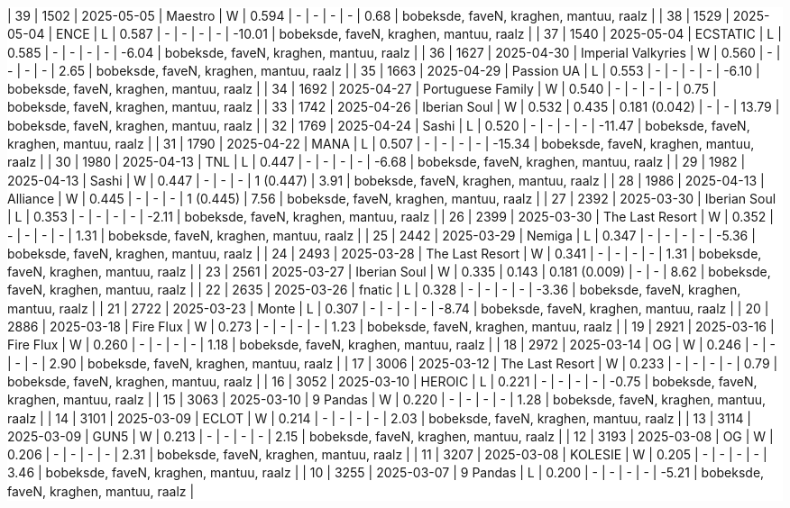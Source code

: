 |           39 |     1502 | 2025-05-05 | Maestro            | W   | 0.594      | -            | -                | -                | -         |     0.68 | bobeksde, faveN, kraghen, mantuu, raalz |
|           38 |     1529 | 2025-05-04 | ENCE               | L   | 0.587      | -            | -                | -                | -         |   -10.01 | bobeksde, faveN, kraghen, mantuu, raalz |
|           37 |     1540 | 2025-05-04 | ECSTATIC           | L   | 0.585      | -            | -                | -                | -         |    -6.04 | bobeksde, faveN, kraghen, mantuu, raalz |
|           36 |     1627 | 2025-04-30 | Imperial Valkyries | W   | 0.560      | -            | -                | -                | -         |     2.65 | bobeksde, faveN, kraghen, mantuu, raalz |
|           35 |     1663 | 2025-04-29 | Passion UA         | L   | 0.553      | -            | -                | -                | -         |    -6.10 | bobeksde, faveN, kraghen, mantuu, raalz |
|           34 |     1692 | 2025-04-27 | Portuguese Family  | W   | 0.540      | -            | -                | -                | -         |     0.75 | bobeksde, faveN, kraghen, mantuu, raalz |
|           33 |     1742 | 2025-04-26 | Iberian Soul       | W   | 0.532      | 0.435        | 0.181 (0.042)    | -                | -         |    13.79 | bobeksde, faveN, kraghen, mantuu, raalz |
|           32 |     1769 | 2025-04-24 | Sashi              | L   | 0.520      | -            | -                | -                | -         |   -11.47 | bobeksde, faveN, kraghen, mantuu, raalz |
|           31 |     1790 | 2025-04-22 | MANA               | L   | 0.507      | -            | -                | -                | -         |   -15.34 | bobeksde, faveN, kraghen, mantuu, raalz |
|           30 |     1980 | 2025-04-13 | TNL                | L   | 0.447      | -            | -                | -                | -         |    -6.68 | bobeksde, faveN, kraghen, mantuu, raalz |
|           29 |     1982 | 2025-04-13 | Sashi              | W   | 0.447      | -            | -                | -                | 1 (0.447) |     3.91 | bobeksde, faveN, kraghen, mantuu, raalz |
|           28 |     1986 | 2025-04-13 | Alliance           | W   | 0.445      | -            | -                | -                | 1 (0.445) |     7.56 | bobeksde, faveN, kraghen, mantuu, raalz |
|           27 |     2392 | 2025-03-30 | Iberian Soul       | L   | 0.353      | -            | -                | -                | -         |    -2.11 | bobeksde, faveN, kraghen, mantuu, raalz |
|           26 |     2399 | 2025-03-30 | The Last Resort    | W   | 0.352      | -            | -                | -                | -         |     1.31 | bobeksde, faveN, kraghen, mantuu, raalz |
|           25 |     2442 | 2025-03-29 | Nemiga             | L   | 0.347      | -            | -                | -                | -         |    -5.36 | bobeksde, faveN, kraghen, mantuu, raalz |
|           24 |     2493 | 2025-03-28 | The Last Resort    | W   | 0.341      | -            | -                | -                | -         |     1.31 | bobeksde, faveN, kraghen, mantuu, raalz |
|           23 |     2561 | 2025-03-27 | Iberian Soul       | W   | 0.335      | 0.143        | 0.181 (0.009)    | -                | -         |     8.62 | bobeksde, faveN, kraghen, mantuu, raalz |
|           22 |     2635 | 2025-03-26 | fnatic             | L   | 0.328      | -            | -                | -                | -         |    -3.36 | bobeksde, faveN, kraghen, mantuu, raalz |
|           21 |     2722 | 2025-03-23 | Monte              | L   | 0.307      | -            | -                | -                | -         |    -8.74 | bobeksde, faveN, kraghen, mantuu, raalz |
|           20 |     2886 | 2025-03-18 | Fire Flux          | W   | 0.273      | -            | -                | -                | -         |     1.23 | bobeksde, faveN, kraghen, mantuu, raalz |
|           19 |     2921 | 2025-03-16 | Fire Flux          | W   | 0.260      | -            | -                | -                | -         |     1.18 | bobeksde, faveN, kraghen, mantuu, raalz |
|           18 |     2972 | 2025-03-14 | OG                 | W   | 0.246      | -            | -                | -                | -         |     2.90 | bobeksde, faveN, kraghen, mantuu, raalz |
|           17 |     3006 | 2025-03-12 | The Last Resort    | W   | 0.233      | -            | -                | -                | -         |     0.79 | bobeksde, faveN, kraghen, mantuu, raalz |
|           16 |     3052 | 2025-03-10 | HEROIC             | L   | 0.221      | -            | -                | -                | -         |    -0.75 | bobeksde, faveN, kraghen, mantuu, raalz |
|           15 |     3063 | 2025-03-10 | 9 Pandas           | W   | 0.220      | -            | -                | -                | -         |     1.28 | bobeksde, faveN, kraghen, mantuu, raalz |
|           14 |     3101 | 2025-03-09 | ECLOT              | W   | 0.214      | -            | -                | -                | -         |     2.03 | bobeksde, faveN, kraghen, mantuu, raalz |
|           13 |     3114 | 2025-03-09 | GUN5               | W   | 0.213      | -            | -                | -                | -         |     2.15 | bobeksde, faveN, kraghen, mantuu, raalz |
|           12 |     3193 | 2025-03-08 | OG                 | W   | 0.206      | -            | -                | -                | -         |     2.31 | bobeksde, faveN, kraghen, mantuu, raalz |
|           11 |     3207 | 2025-03-08 | KOLESIE            | W   | 0.205      | -            | -                | -                | -         |     3.46 | bobeksde, faveN, kraghen, mantuu, raalz |
|           10 |     3255 | 2025-03-07 | 9 Pandas           | L   | 0.200      | -            | -                | -                | -         |    -5.21 | bobeksde, faveN, kraghen, mantuu, raalz |
